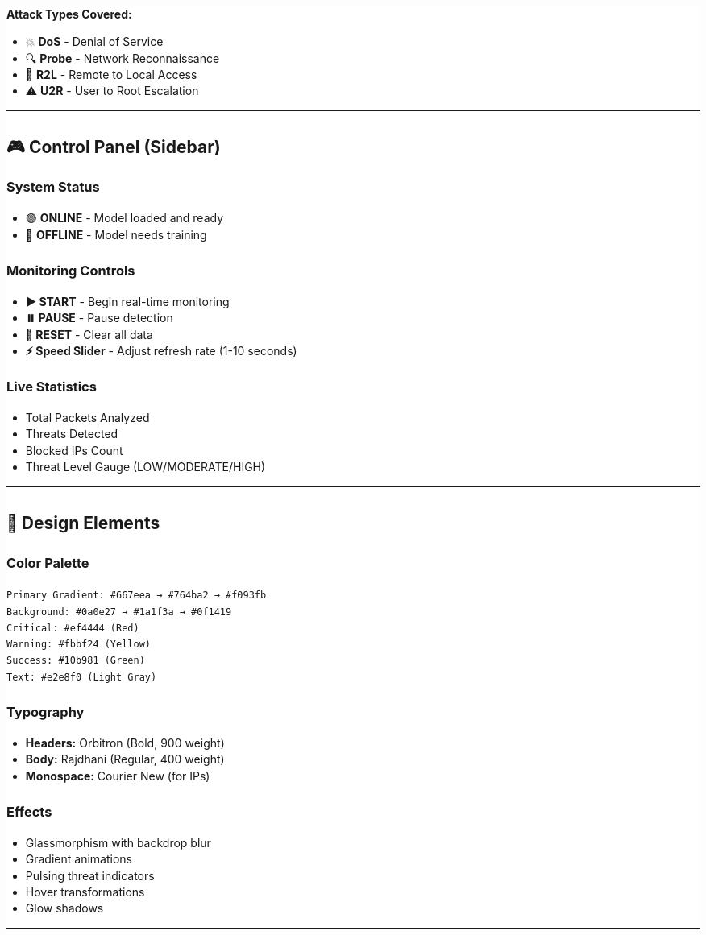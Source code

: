 **Attack Types Covered:**
- 💥 **DoS** - Denial of Service
- 🔍 **Probe** - Network Reconnaissance
- 🚨 **R2L** - Remote to Local Access
- ⚠️ **U2R** - User to Root Escalation

---

## 🎮 Control Panel (Sidebar)

### **System Status**
- 🟢 **ONLINE** - Model loaded and ready
- 🔴 **OFFLINE** - Model needs training

### **Monitoring Controls**
- **▶️ START** - Begin real-time monitoring
- **⏸️ PAUSE** - Pause detection
- **🔄 RESET** - Clear all data
- **⚡ Speed Slider** - Adjust refresh rate (1-10 seconds)

### **Live Statistics**
- Total Packets Analyzed
- Threats Detected
- Blocked IPs Count
- Threat Level Gauge (LOW/MODERATE/HIGH)

---

## 🎨 Design Elements

### **Color Palette**
```
Primary Gradient: #667eea → #764ba2 → #f093fb
Background: #0a0e27 → #1a1f3a → #0f1419
Critical: #ef4444 (Red)
Warning: #fbbf24 (Yellow)
Success: #10b981 (Green)
Text: #e2e8f0 (Light Gray)
```

### **Typography**
- **Headers:** Orbitron (Bold, 900 weight)
- **Body:** Rajdhani (Regular, 400 weight)
- **Monospace:** Courier New (for IPs)

### **Effects**
- Glassmorphism with backdrop blur
- Gradient animations
- Pulsing threat indicators
- Hover transformations
- Glow shadows

---